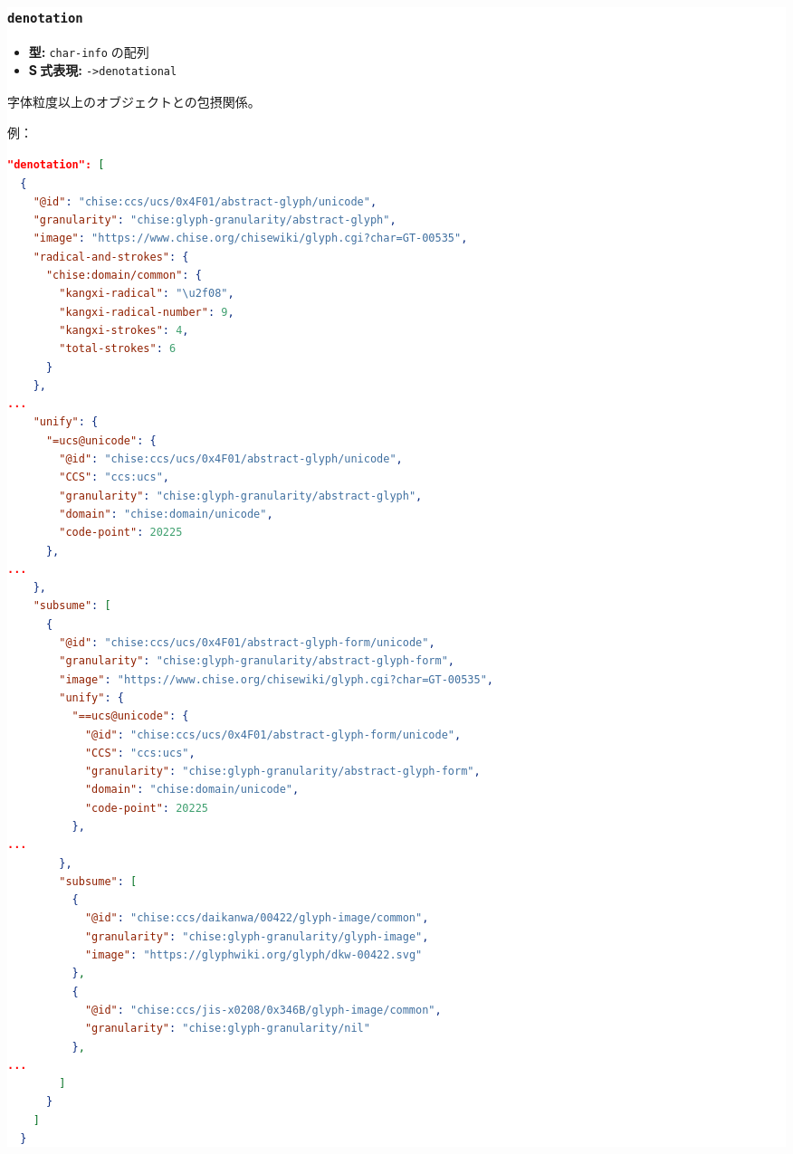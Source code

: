 
### `denotation`
- **型:**		`char-info` の配列
- **S 式表現:**	`->denotational`

字体粒度以上のオブジェクトとの包摂関係。

例：

```json
"denotation": [
  {
    "@id": "chise:ccs/ucs/0x4F01/abstract-glyph/unicode", 
    "granularity": "chise:glyph-granularity/abstract-glyph", 
    "image": "https://www.chise.org/chisewiki/glyph.cgi?char=GT-00535", 
    "radical-and-strokes": {
      "chise:domain/common": {
        "kangxi-radical": "\u2f08", 
        "kangxi-radical-number": 9, 
        "kangxi-strokes": 4, 
        "total-strokes": 6
      }
    }, 
...
    "unify": {
      "=ucs@unicode": {
        "@id": "chise:ccs/ucs/0x4F01/abstract-glyph/unicode", 
        "CCS": "ccs:ucs", 
        "granularity": "chise:glyph-granularity/abstract-glyph", 
        "domain": "chise:domain/unicode", 
        "code-point": 20225
      }, 
...
    }, 
    "subsume": [
      {
        "@id": "chise:ccs/ucs/0x4F01/abstract-glyph-form/unicode", 
        "granularity": "chise:glyph-granularity/abstract-glyph-form", 
        "image": "https://www.chise.org/chisewiki/glyph.cgi?char=GT-00535", 
        "unify": {
          "==ucs@unicode": {
            "@id": "chise:ccs/ucs/0x4F01/abstract-glyph-form/unicode", 
            "CCS": "ccs:ucs", 
            "granularity": "chise:glyph-granularity/abstract-glyph-form", 
            "domain": "chise:domain/unicode", 
            "code-point": 20225
          }, 
...
        }, 
        "subsume": [
          {
            "@id": "chise:ccs/daikanwa/00422/glyph-image/common", 
            "granularity": "chise:glyph-granularity/glyph-image", 
            "image": "https://glyphwiki.org/glyph/dkw-00422.svg"
          }, 
          {
            "@id": "chise:ccs/jis-x0208/0x346B/glyph-image/common", 
            "granularity": "chise:glyph-granularity/nil"
          }, 
...
        ]
      }
    ]
  }
```